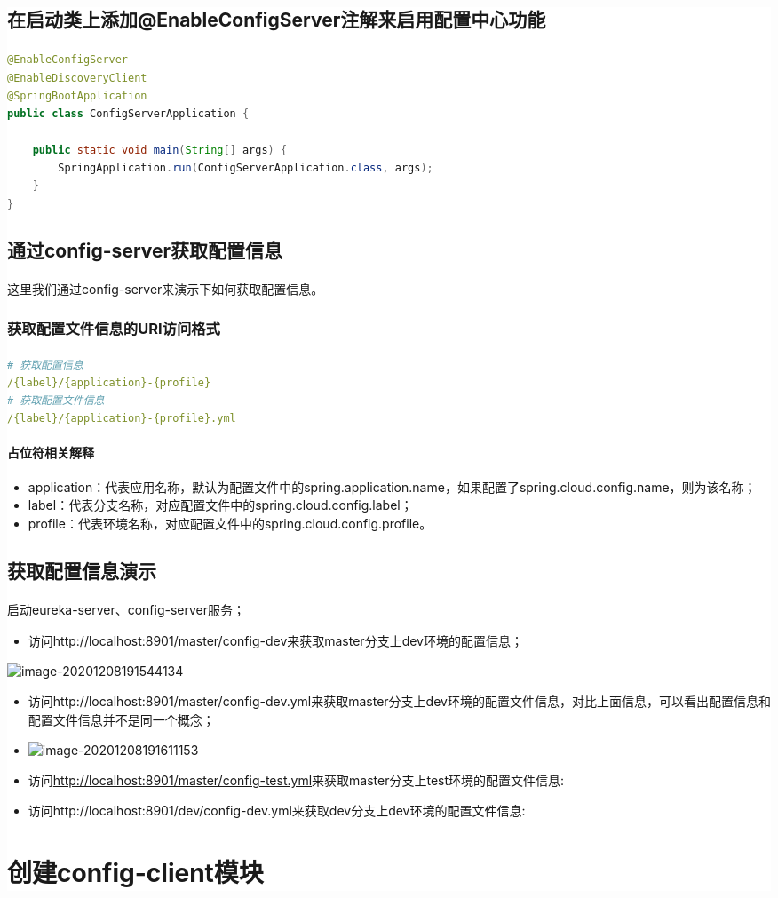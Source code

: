 ## 在启动类上添加@EnableConfigServer注解来启用配置中心功能

```java
@EnableConfigServer
@EnableDiscoveryClient
@SpringBootApplication
public class ConfigServerApplication {

    public static void main(String[] args) {
        SpringApplication.run(ConfigServerApplication.class, args);
    }
}
```

## 通过config-server获取配置信息

这里我们通过config-server来演示下如何获取配置信息。

###  获取配置文件信息的URI访问格式

```yaml
# 获取配置信息
/{label}/{application}-{profile}
# 获取配置文件信息
/{label}/{application}-{profile}.yml
```

#### 占位符相关解释

- application：代表应用名称，默认为配置文件中的spring.application.name，如果配置了spring.cloud.config.name，则为该名称；
- label：代表分支名称，对应配置文件中的spring.cloud.config.label；
- profile：代表环境名称，对应配置文件中的spring.cloud.config.profile。

## 获取配置信息演示

启动eureka-server、config-server服务；

- 访问http://localhost:8901/master/config-dev来获取master分支上dev环境的配置信息；

![image-20201208191544134](/zbcn.github.io/assets/postImg/springCloud/springcloud-08config集中配置管理/image-20201208191544134.png)

- 访问http://localhost:8901/master/config-dev.yml来获取master分支上dev环境的配置文件信息，对比上面信息，可以看出配置信息和配置文件信息并不是同一个概念；
- ![image-20201208191611153](/zbcn.github.io/assets/postImg/springCloud/springcloud-08config集中配置管理/image-20201208191611153.png)

- 访问[http://localhost:8901/master/config-test.yml](http://localhost:8901/dev/config-dev.yml)来获取master分支上test环境的配置文件信息:
- 访问http://localhost:8901/dev/config-dev.yml来获取dev分支上dev环境的配置文件信息:

# 创建config-client模块
